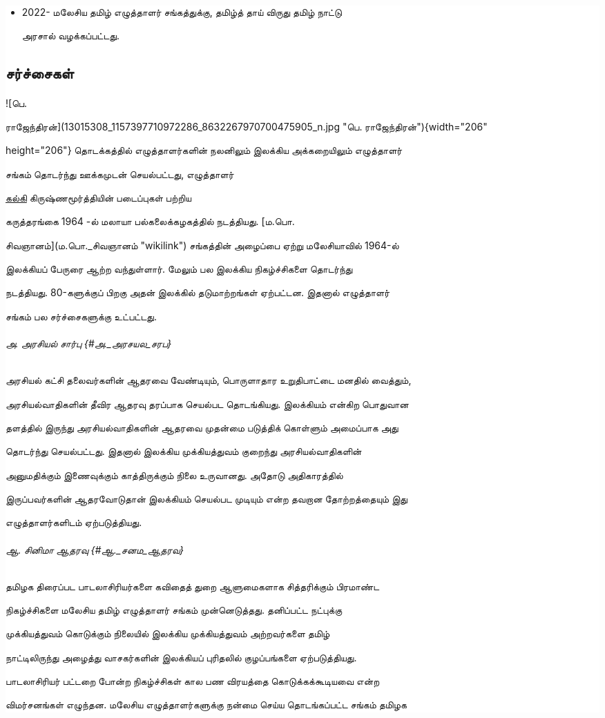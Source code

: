 -   2022- மலேசிய தமிழ் எழுத்தாளர் சங்கத்துக்கு, தமிழ்த் தாய் விருது தமிழ் நாட்டு

    அரசால் வழக்கப்பட்டது.



## சர்ச்சைகள்



![பெ.

ராஜேந்திரன்](13015308_1157397710972286_8632267970700475905_n.jpg "பெ. ராஜேந்திரன்"){width="206"

height="206"} தொடக்கத்தில் எழுத்தாளர்களின் நலனிலும் இலக்கிய அக்கறையிலும் எழுத்தாளர்

சங்கம் தொடர்ந்து ஊக்கமுடன் செயல்பட்டது, எழுத்தாளர்

[கல்கி](கல்கி_(எழுத்தாளர்) "wikilink") கிருஷ்ணமூர்த்தியின் படைப்புகள் பற்றிய

கருத்தரங்கை 1964 -ல் மலாயா பல்கலைக்கழகத்தில் நடத்தியது. [ம.பொ.

சிவஞானம்](ம.பொ._சிவஞானம் "wikilink") சங்கத்தின் அழைப்பை ஏற்று மலேசியாவில் 1964-ல்

இலக்கியப் பேருரை ஆற்ற வந்துள்ளார். மேலும் பல இலக்கிய நிகழ்ச்சிகளை தொடர்ந்து

நடத்தியது. 80-களுக்குப் பிறகு அதன் இலக்கில் தடுமாற்றங்கள் ஏற்பட்டன. இதனால் எழுத்தாளர்

சங்கம் பல சர்ச்சைகளுக்கு உட்பட்டது.



###### அ. அரசியல் சார்பு {#அ._அரசயல_சரப}



அரசியல் கட்சி தலைவர்களின் ஆதரவை வேண்டியும், பொருளாதார உறுதிபாட்டை மனதில் வைத்தும்,

அரசியல்வாதிகளின் தீவிர ஆதரவு தரப்பாக செயல்பட தொடங்கியது. இலக்கியம் என்கிற பொதுவான

தளத்தில் இருந்து அரசியல்வாதிகளின் ஆதரவை முதன்மை படுத்திக் கொள்ளும் அமைப்பாக அது

தொடர்ந்து செயல்பட்டது. இதனால் இலக்கிய முக்கியத்துவம் குறைந்து அரசியல்வாதிகளின்

அனுமதிக்கும் இணைவுக்கும் காத்திருக்கும் நிலை உருவானது. அதோடு அதிகாரத்தில்

இருப்பவர்களின் ஆதரவோடுதான் இலக்கியம் செயல்பட முடியும் என்ற தவறான தோற்றத்தையும் இது

எழுத்தாளர்களிடம் ஏற்படுத்தியது.



###### ஆ. சினிமா ஆதரவு {#ஆ._சனம_ஆதரவ}



தமிழக திரைப்பட பாடலாசிரியர்களை கவிதைத் துறை ஆளுமைகளாக சித்தரிக்கும் பிரமாண்ட

நிகழ்ச்சிகளை மலேசிய தமிழ் எழுத்தாளர் சங்கம் முன்னெடுத்தது. தனிப்பட்ட நட்புக்கு

முக்கியத்துவம் கொடுக்கும் நிலையில் இலக்கிய முக்கியத்துவம் அற்றவர்களை தமிழ்

நாட்டிலிருந்து அழைத்து வாசகர்களின் இலக்கியப் புரிதலில் குழப்பங்களை ஏற்படுத்தியது.

பாடலாசிரியர் பட்டறை போன்ற நிகழ்ச்சிகள் கால பண விரயத்தை கொடுக்கக்கூடியவை என்ற

விமர்சனங்கள் எழுந்தன. மலேசிய எழுத்தாளர்களுக்கு நன்மை செய்ய தொடங்கப்பட்ட சங்கம் தமிழக
